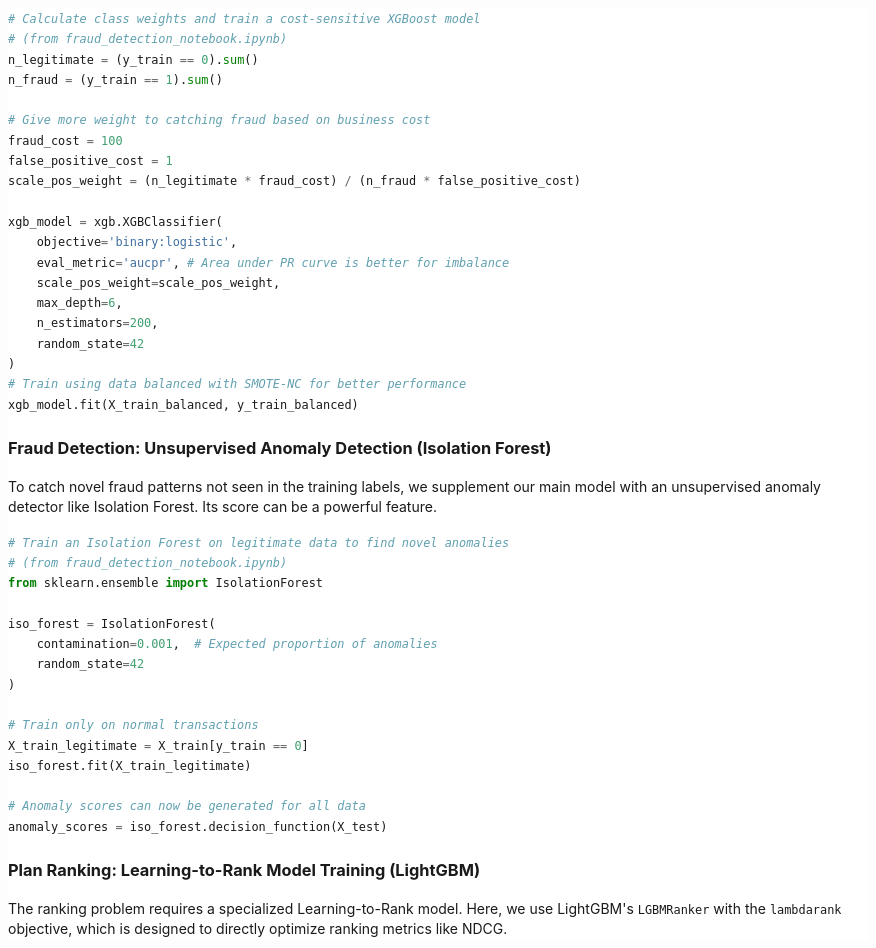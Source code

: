 ```python
# Calculate class weights and train a cost-sensitive XGBoost model
# (from fraud_detection_notebook.ipynb)
n_legitimate = (y_train == 0).sum()
n_fraud = (y_train == 1).sum()

# Give more weight to catching fraud based on business cost
fraud_cost = 100
false_positive_cost = 1
scale_pos_weight = (n_legitimate * fraud_cost) / (n_fraud * false_positive_cost)

xgb_model = xgb.XGBClassifier(
    objective='binary:logistic',
    eval_metric='aucpr', # Area under PR curve is better for imbalance
    scale_pos_weight=scale_pos_weight,
    max_depth=6,
    n_estimators=200,
    random_state=42
)
# Train using data balanced with SMOTE-NC for better performance
xgb_model.fit(X_train_balanced, y_train_balanced)
```

### Fraud Detection: Unsupervised Anomaly Detection (Isolation Forest)

To catch novel fraud patterns not seen in the training labels, we supplement our main model with an unsupervised anomaly detector like Isolation Forest. Its score can be a powerful feature.

```python
# Train an Isolation Forest on legitimate data to find novel anomalies
# (from fraud_detection_notebook.ipynb)
from sklearn.ensemble import IsolationForest

iso_forest = IsolationForest(
    contamination=0.001,  # Expected proportion of anomalies
    random_state=42
)

# Train only on normal transactions
X_train_legitimate = X_train[y_train == 0]
iso_forest.fit(X_train_legitimate)

# Anomaly scores can now be generated for all data
anomaly_scores = iso_forest.decision_function(X_test)
```

### Plan Ranking: Learning-to-Rank Model Training (LightGBM)

The ranking problem requires a specialized Learning-to-Rank model. Here, we use LightGBM's `LGBMRanker` with the `lambdarank` objective, which is designed to directly optimize ranking metrics like NDCG.
